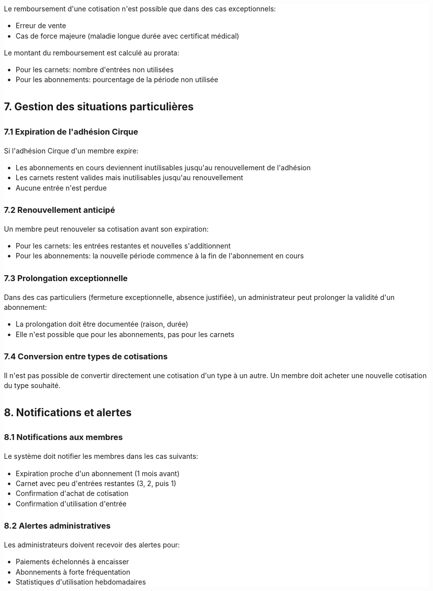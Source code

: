 Le remboursement d'une cotisation n'est possible que dans des cas exceptionnels:
- Erreur de vente
- Cas de force majeure (maladie longue durée avec certificat médical)

Le montant du remboursement est calculé au prorata:
- Pour les carnets: nombre d'entrées non utilisées
- Pour les abonnements: pourcentage de la période non utilisée

## 7. Gestion des situations particulières

### 7.1 Expiration de l'adhésion Cirque

Si l'adhésion Cirque d'un membre expire:
- Les abonnements en cours deviennent inutilisables jusqu'au renouvellement de l'adhésion
- Les carnets restent valides mais inutilisables jusqu'au renouvellement
- Aucune entrée n'est perdue

### 7.2 Renouvellement anticipé

Un membre peut renouveler sa cotisation avant son expiration:
- Pour les carnets: les entrées restantes et nouvelles s'additionnent
- Pour les abonnements: la nouvelle période commence à la fin de l'abonnement en cours

### 7.3 Prolongation exceptionnelle

Dans des cas particuliers (fermeture exceptionnelle, absence justifiée), un administrateur peut prolonger la validité d'un abonnement:
- La prolongation doit être documentée (raison, durée)
- Elle n'est possible que pour les abonnements, pas pour les carnets

### 7.4 Conversion entre types de cotisations

Il n'est pas possible de convertir directement une cotisation d'un type à un autre. Un membre doit acheter une nouvelle cotisation du type souhaité.

## 8. Notifications et alertes

### 8.1 Notifications aux membres

Le système doit notifier les membres dans les cas suivants:
- Expiration proche d'un abonnement (1 mois avant)
- Carnet avec peu d'entrées restantes (3, 2, puis 1)
- Confirmation d'achat de cotisation
- Confirmation d'utilisation d'entrée

### 8.2 Alertes administratives

Les administrateurs doivent recevoir des alertes pour:
- Paiements échelonnés à encaisser
- Abonnements à forte fréquentation
- Statistiques d'utilisation hebdomadaires
